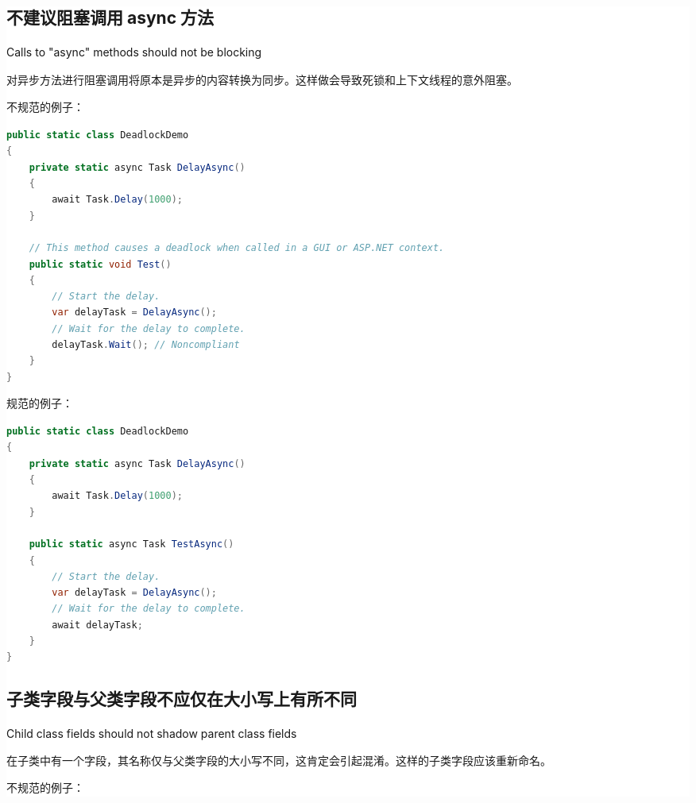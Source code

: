 ## 不建议阻塞调用 async 方法

Calls to "async" methods should not be blocking

对异步方法进行阻塞调用将原本是异步的内容转换为同步。这样做会导致死锁和上下文线程的意外阻塞。

不规范的例子：

```C#
public static class DeadlockDemo
{
    private static async Task DelayAsync()
    {
        await Task.Delay(1000);
    }

    // This method causes a deadlock when called in a GUI or ASP.NET context.
    public static void Test()
    {
        // Start the delay.
        var delayTask = DelayAsync();
        // Wait for the delay to complete.
        delayTask.Wait(); // Noncompliant
    }
}
```

规范的例子：

```C#
public static class DeadlockDemo
{
    private static async Task DelayAsync()
    {
        await Task.Delay(1000);
    }

    public static async Task TestAsync()
    {
        // Start the delay.
        var delayTask = DelayAsync();
        // Wait for the delay to complete.
        await delayTask;
    }
}
```

## 子类字段与父类字段不应仅在大小写上有所不同

Child class fields should not shadow parent class fields

在子类中有一个字段，其名称仅与父类字段的大小写不同，这肯定会引起混淆。这样的子类字段应该重新命名。

不规范的例子：
